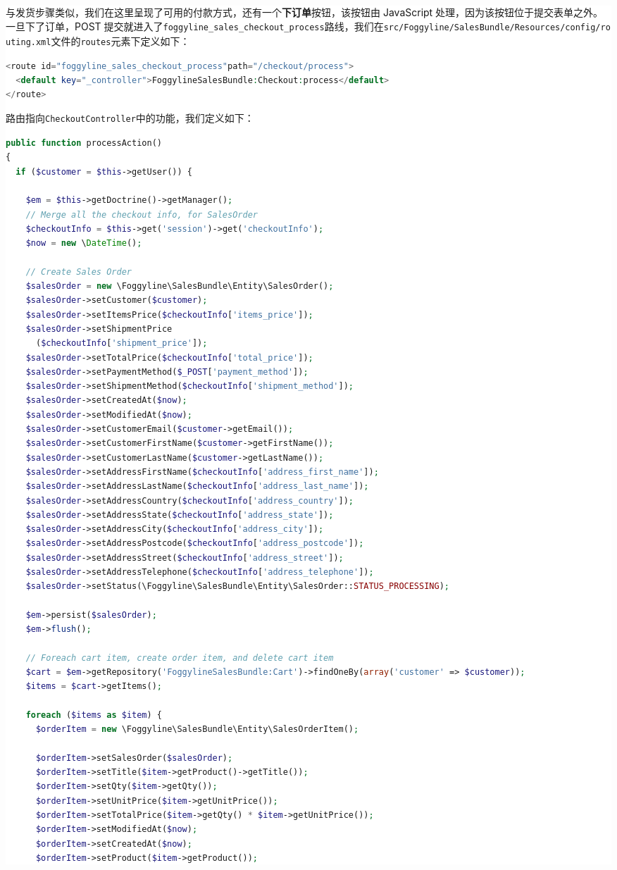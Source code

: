 与发货步骤类似，我们在这里呈现了可用的付款方式，还有一个**下订单**按钮，该按钮由 JavaScript 处理，因为该按钮位于提交表单之外。一旦下了订单，POST 提交就进入了`foggyline_sales_checkout_process`路线，我们在`src/Foggyline/SalesBundle/Resources/config/routing.xml`文件的`routes`元素下定义如下：

```php
<route id="foggyline_sales_checkout_process"path="/checkout/process">
  <default key="_controller">FoggylineSalesBundle:Checkout:process</default>
</route>
```

路由指向`CheckoutController`中的功能，我们定义如下：

```php
public function processAction()
{
  if ($customer = $this->getUser()) {

    $em = $this->getDoctrine()->getManager();
    // Merge all the checkout info, for SalesOrder
    $checkoutInfo = $this->get('session')->get('checkoutInfo');
    $now = new \DateTime();

    // Create Sales Order
    $salesOrder = new \Foggyline\SalesBundle\Entity\SalesOrder();
    $salesOrder->setCustomer($customer);
    $salesOrder->setItemsPrice($checkoutInfo['items_price']);
    $salesOrder->setShipmentPrice
      ($checkoutInfo['shipment_price']);
    $salesOrder->setTotalPrice($checkoutInfo['total_price']);
    $salesOrder->setPaymentMethod($_POST['payment_method']);
    $salesOrder->setShipmentMethod($checkoutInfo['shipment_method']);
    $salesOrder->setCreatedAt($now);
    $salesOrder->setModifiedAt($now);
    $salesOrder->setCustomerEmail($customer->getEmail());
    $salesOrder->setCustomerFirstName($customer->getFirstName());
    $salesOrder->setCustomerLastName($customer->getLastName());
    $salesOrder->setAddressFirstName($checkoutInfo['address_first_name']);
    $salesOrder->setAddressLastName($checkoutInfo['address_last_name']);
    $salesOrder->setAddressCountry($checkoutInfo['address_country']);
    $salesOrder->setAddressState($checkoutInfo['address_state']);
    $salesOrder->setAddressCity($checkoutInfo['address_city']);
    $salesOrder->setAddressPostcode($checkoutInfo['address_postcode']);
    $salesOrder->setAddressStreet($checkoutInfo['address_street']);
    $salesOrder->setAddressTelephone($checkoutInfo['address_telephone']);
    $salesOrder->setStatus(\Foggyline\SalesBundle\Entity\SalesOrder::STATUS_PROCESSING);

    $em->persist($salesOrder);
    $em->flush();

    // Foreach cart item, create order item, and delete cart item
    $cart = $em->getRepository('FoggylineSalesBundle:Cart')->findOneBy(array('customer' => $customer));
    $items = $cart->getItems();

    foreach ($items as $item) {
      $orderItem = new \Foggyline\SalesBundle\Entity\SalesOrderItem();

      $orderItem->setSalesOrder($salesOrder);
      $orderItem->setTitle($item->getProduct()->getTitle());
      $orderItem->setQty($item->getQty());
      $orderItem->setUnitPrice($item->getUnitPrice());
      $orderItem->setTotalPrice($item->getQty() * $item->getUnitPrice());
      $orderItem->setModifiedAt($now);
      $orderItem->setCreatedAt($now);
      $orderItem->setProduct($item->getProduct());
```